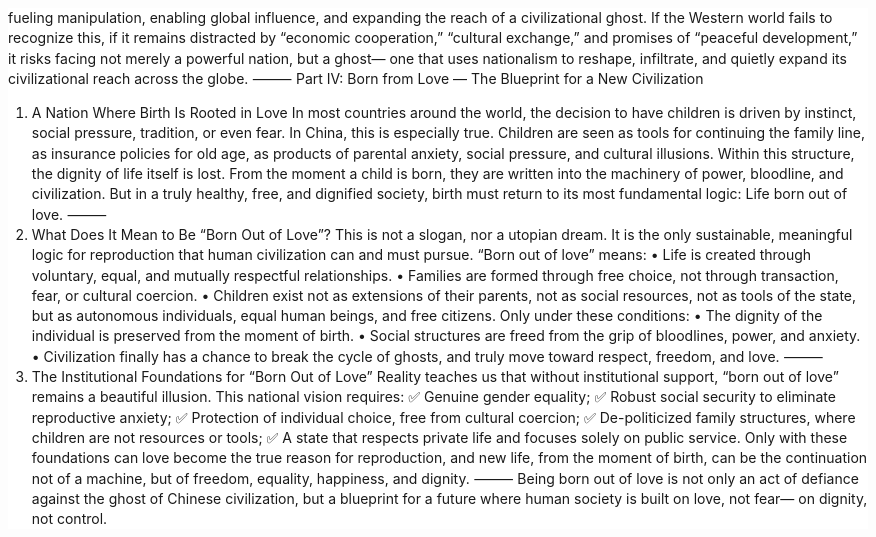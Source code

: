 fueling manipulation, enabling global influence,
and expanding the reach of a civilizational ghost.
If the Western world fails to recognize this,
if it remains distracted by “economic cooperation,”
“cultural exchange,” and promises of “peaceful development,”
it risks facing not merely a powerful nation,
but a ghost—
one that uses nationalism
to reshape, infiltrate, and quietly expand
its civilizational reach across the globe.
⸻
Part IV: Born from Love — The Blueprint for a New Civilization
1.	A Nation Where Birth Is Rooted in Love
In most countries around the world,
the decision to have children is driven by instinct, social pressure, tradition, or even fear.
In China, this is especially true.
Children are seen as tools for continuing the family line,
as insurance policies for old age,
as products of parental anxiety, social pressure, and cultural illusions.
Within this structure,
the dignity of life itself is lost.
From the moment a child is born,
they are written into the machinery of power, bloodline, and civilization.
But in a truly healthy, free, and dignified society,
birth must return to its most fundamental logic:
Life born out of love.
⸻
1. What Does It Mean to Be “Born Out of Love”?
This is not a slogan, nor a utopian dream.
It is the only sustainable, meaningful logic for reproduction
that human civilization can and must pursue.
“Born out of love” means:
•	Life is created through voluntary, equal, and mutually respectful relationships.
•	Families are formed through free choice, not through transaction, fear, or cultural coercion.
•	Children exist not as extensions of their parents,
not as social resources,
not as tools of the state,
but as autonomous individuals, equal human beings, and free citizens.
Only under these conditions:
•	The dignity of the individual is preserved from the moment of birth.
•	Social structures are freed from the grip of bloodlines, power, and anxiety.
•	Civilization finally has a chance to break the cycle of ghosts,
and truly move toward respect, freedom, and love.
⸻
2. The Institutional Foundations for “Born Out of Love”
Reality teaches us that without institutional support,
“born out of love” remains a beautiful illusion.
This national vision requires:
✅ Genuine gender equality;
✅ Robust social security to eliminate reproductive anxiety;
✅ Protection of individual choice, free from cultural coercion;
✅ De-politicized family structures, where children are not resources or tools;
✅ A state that respects private life and focuses solely on public service.
Only with these foundations
can love become the true reason for reproduction,
and new life, from the moment of birth,
can be the continuation not of a machine,
but of freedom, equality, happiness, and dignity.
⸻
Being born out of love
is not only an act of defiance against the ghost of Chinese civilization,
but a blueprint for a future
where human society is built on love, not fear—
on dignity, not control.